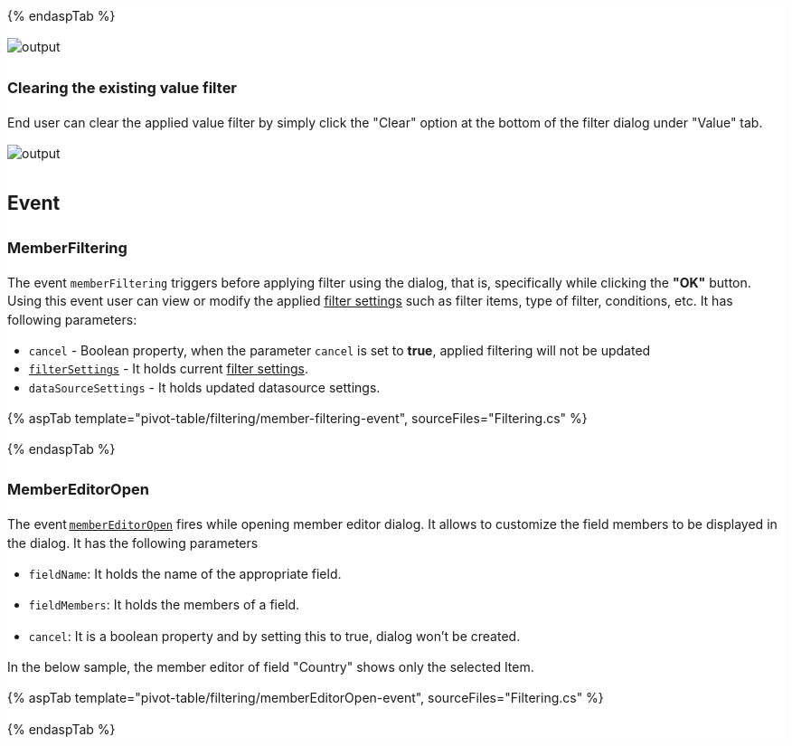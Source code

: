 {% endaspTab %}

![output](images/valuefiltering_grid.png)

### Clearing the existing value filter

End user can clear the applied value filter by simply click the "Clear" option at the bottom of the filter dialog under "Value" tab.

![output](images/clearvaluefilter.png)

## Event

### MemberFiltering

The event `memberFiltering` triggers before applying filter using the dialog, that is, specifically while clicking the **"OK"** button. Using this event user can view or modify the applied [filter settings](https://help.syncfusion.com/cr/aspnetcore-js2/Syncfusion.EJ2~Syncfusion.EJ2.PivotView.PivotViewFilterSetting_members.html) such as filter items, type of filter, conditions, etc. It has following parameters:

* `cancel` - Boolean property, when the parameter `cancel` is set to **true**, applied filtering will not be updated
* [`filterSettings`](https://help.syncfusion.com/cr/aspnetcore-js2/Syncfusion.EJ2~Syncfusion.EJ2.PivotView.PivotViewFilterSetting_members.html) - It holds current [filter settings](https://help.syncfusion.com/cr/aspnetcore-js2/Syncfusion.EJ2~Syncfusion.EJ2.PivotView.PivotViewFilterSetting_members.html).
* `dataSourceSettings` - It holds updated datasource settings.

{% aspTab template="pivot-table/filtering/member-filtering-event", sourceFiles="Filtering.cs" %}

{% endaspTab %}

### MemberEditorOpen

The event [`memberEditorOpen`](https://help.syncfusion.com/cr/aspnetcore-js2/Syncfusion.EJ2~Syncfusion.EJ2.PivotView.PivotView~MemberEditorOpen.html) fires while opening member editor dialog. It allows to customize the field members to be displayed in the dialog. It has the following parameters

* `fieldName`: It holds the name of the appropriate field.

* `fieldMembers`: It holds the members of a field.

* `cancel`: It is a boolean property and by setting this to true, dialog won’t be created.

In the below sample, the member editor of field "Country" shows only the selected Item.

{% aspTab template="pivot-table/filtering/memberEditorOpen-event", sourceFiles="Filtering.cs" %}

{% endaspTab %}
